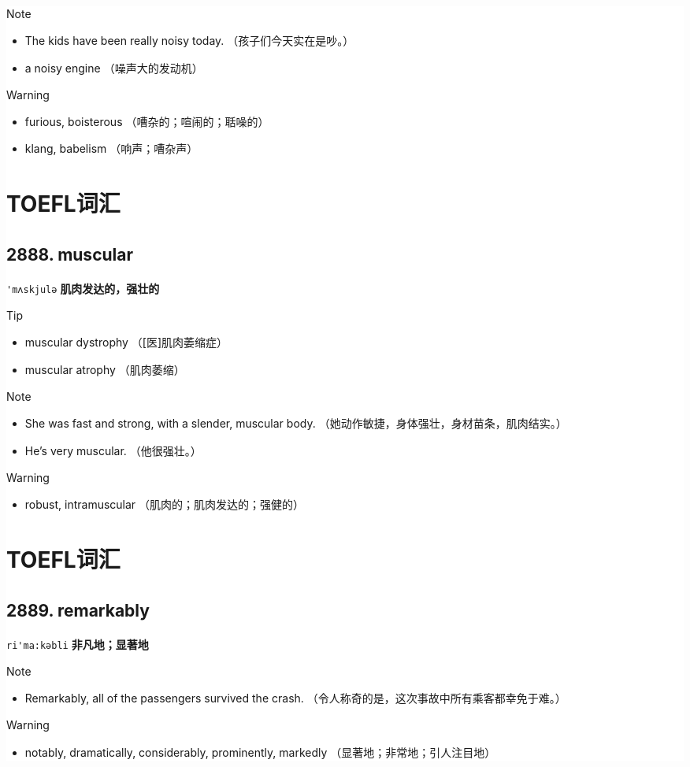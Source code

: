 > [!NOTE]
>
> - The kids have been really noisy today. （孩子们今天实在是吵。）
>
> - a noisy engine （噪声大的发动机）
>

> [!WARNING]
>
> - furious, boisterous （嘈杂的；喧闹的；聒噪的）
>
> - klang, babelism （响声；嘈杂声）
>

# TOEFL词汇

## 2888. muscular

`'mʌskjulə`  **肌肉发达的，强壮的**

> [!TIP]
>
> - muscular dystrophy （[医]肌肉萎缩症）
>
> - muscular atrophy （肌肉萎缩）
>

> [!NOTE]
>
> - She was fast and strong, with a slender, muscular body. （她动作敏捷，身体强壮，身材苗条，肌肉结实。）
>
> - He’s very muscular. （他很强壮。）
>

> [!WARNING]
>
> - robust, intramuscular （肌肉的；肌肉发达的；强健的）
>

# TOEFL词汇

## 2889. remarkably

`ri'ma:kəbli`  **非凡地；显著地**

> [!NOTE]
>
> - Remarkably, all of the passengers survived the crash. （令人称奇的是，这次事故中所有乘客都幸免于难。）
>

> [!WARNING]
>
> - notably, dramatically, considerably, prominently, markedly （显著地；非常地；引人注目地）
>
